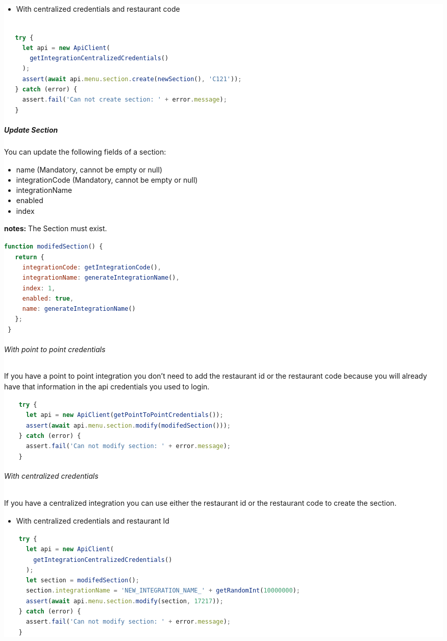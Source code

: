 * With centralized credentials and restaurant code
 ```javascript

    try {
      let api = new ApiClient(
        getIntegrationCentralizedCredentials()
      );
      assert(await api.menu.section.create(newSection(), 'C121'));
    } catch (error) {
      assert.fail('Can not create section: ' + error.message);
    }
```
##### Update Section
You can update the following fields of a section:
* name (Mandatory, cannot be empty or null)
* integrationCode (Mandatory, cannot be empty or null)
* integrationName
* enabled
* index

**notes:** The Section must exist.
 ```javascript
function modifedSection() {
    return {
      integrationCode: getIntegrationCode(),
      integrationName: generateIntegrationName(),
      index: 1,
      enabled: true,
      name: generateIntegrationName()
    };
  }
 ```
###### With point to point credentials

If you have a point to point integration you don’t need to add the restaurant id or the restaurant code because you will already have that information in the api credentials you used to login.  

```javascript
    try {
      let api = new ApiClient(getPointToPointCredentials());
      assert(await api.menu.section.modify(modifedSection()));
    } catch (error) {
      assert.fail('Can not modify section: ' + error.message);
    }
```
###### With centralized credentials
If you have a centralized integration you can use either the restaurant id or the restaurant code to create the section. 
* With centralized credentials and restaurant Id

```javascript
    try {
      let api = new ApiClient(
        getIntegrationCentralizedCredentials()
      );
      let section = modifedSection();
      section.integrationName = 'NEW_INTEGRATION_NAME_' + getRandomInt(10000000);
      assert(await api.menu.section.modify(section, 17217));
    } catch (error) {
      assert.fail('Can not modify section: ' + error.message);
    }
```
